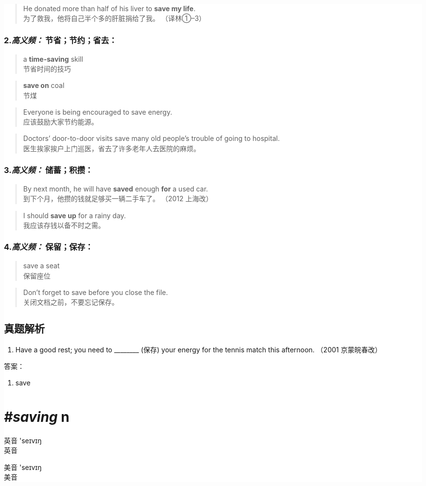  > He donated more than half of his liver to **save my life**.  
 > 为了救我，他将自己半个多的肝脏捐给了我。  （译林①–3）  
<audio src="./media/save-1.aac" controls="controls"></audio>

### 2.*高义频：* **节省；节约；省去：**  

 > a **time-saving** skill   
 > 节省时间的技巧    

 > **save on** coal   
 > 节煤    

 > Everyone is being encouraged to save energy.   
 > 应该鼓励大家节约能源。    
<audio src="./media/save-2.aac" controls="controls"></audio>

 > Doctors’ door-to-door visits save many old people’s trouble of going to hospital.   
 > 医生挨家挨户上门巡医，省去了许多老年人去医院的麻烦。    
<audio src="./media/save-3.aac" controls="controls"></audio>

### 3.*高义频：* **储蓄；积攒：**  

 > By next month, he will have **saved** enough **for** a used car.  
 > 到下个月，他攒的钱就足够买一辆二手车了。  （2012 上海改）  
<audio src="./media/save-4.aac" controls="controls"></audio>

 > I should **save up** for a rainy day.   
 > 我应该存钱以备不时之需。    
<audio src="./media/save-5.aac" controls="controls"></audio>

### 4.*高义频：* **保留；保存：**  

 > save a seat   
 > 保留座位    

 > Don’t forget to save before you close the file.  
 > 关闭文档之前，不要忘记保存。    
<audio src="./media/save-6.aac" controls="controls"></audio>


真题解析
---
1. Have a good rest; you need to ________ (保存) your energy for the tennis match this afternoon.  （2001 京蒙皖春改）  

答案：
1. save  

# ***\#saving*** n
英音 'seɪvɪŋ  
英音
<audio src="./media/saving-B.aac" controls="controls"></audio>

美音 'seɪvɪŋ  
美音
<audio src="./media/saving.aac" controls="controls"></audio>
